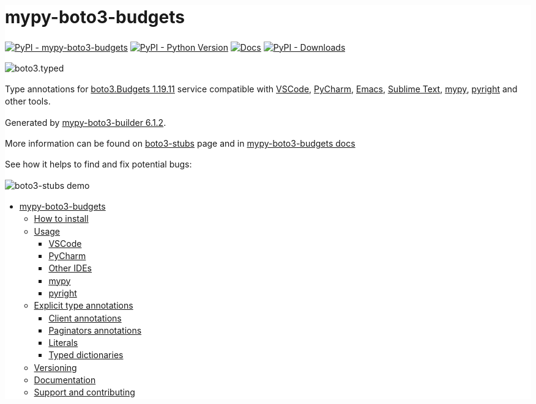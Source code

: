 <a id="mypy-boto3-budgets"></a>

# mypy-boto3-budgets

[![PyPI - mypy-boto3-budgets](https://img.shields.io/pypi/v/mypy-boto3-budgets.svg?color=blue)](https://pypi.org/project/mypy-boto3-budgets)
[![PyPI - Python Version](https://img.shields.io/pypi/pyversions/mypy-boto3-budgets.svg?color=blue)](https://pypi.org/project/mypy-boto3-budgets)
[![Docs](https://img.shields.io/readthedocs/mypy-boto3-builder.svg?color=blue)](https://mypy-boto3-builder.readthedocs.io/)
[![PyPI - Downloads](https://img.shields.io/pypi/dm/mypy-boto3-budgets?color=blue)](https://pypistats.org/packages/mypy-boto3-budgets)

![boto3.typed](https://github.com/vemel/mypy_boto3_builder/raw/master/logo.png)

Type annotations for
[boto3.Budgets 1.19.11](https://boto3.amazonaws.com/v1/documentation/api/1.19.11/reference/services/budgets.html#Budgets)
service compatible with [VSCode](https://code.visualstudio.com/),
[PyCharm](https://www.jetbrains.com/pycharm/),
[Emacs](https://www.gnu.org/software/emacs/),
[Sublime Text](https://www.sublimetext.com/),
[mypy](https://github.com/python/mypy),
[pyright](https://github.com/microsoft/pyright) and other tools.

Generated by
[mypy-boto3-builder 6.1.2](https://github.com/vemel/mypy_boto3_builder).

More information can be found on
[boto3-stubs](https://pypi.org/project/boto3-stubs/) page and in
[mypy-boto3-budgets docs](https://vemel.github.io/boto3_stubs_docs/mypy_boto3_budgets/)

See how it helps to find and fix potential bugs:

![boto3-stubs demo](https://github.com/vemel/mypy_boto3_builder/raw/master/demo.gif)

- [mypy-boto3-budgets](#mypy-boto3-budgets)
  - [How to install](#how-to-install)
  - [Usage](#usage)
    - [VSCode](#vscode)
    - [PyCharm](#pycharm)
    - [Other IDEs](#other-ides)
    - [mypy](#mypy)
    - [pyright](#pyright)
  - [Explicit type annotations](#explicit-type-annotations)
    - [Client annotations](#client-annotations)
    - [Paginators annotations](#paginators-annotations)
    - [Literals](#literals)
    - [Typed dictionaries](#typed-dictionaries)
  - [Versioning](#versioning)
  - [Documentation](#documentation)
  - [Support and contributing](#support-and-contributing)
